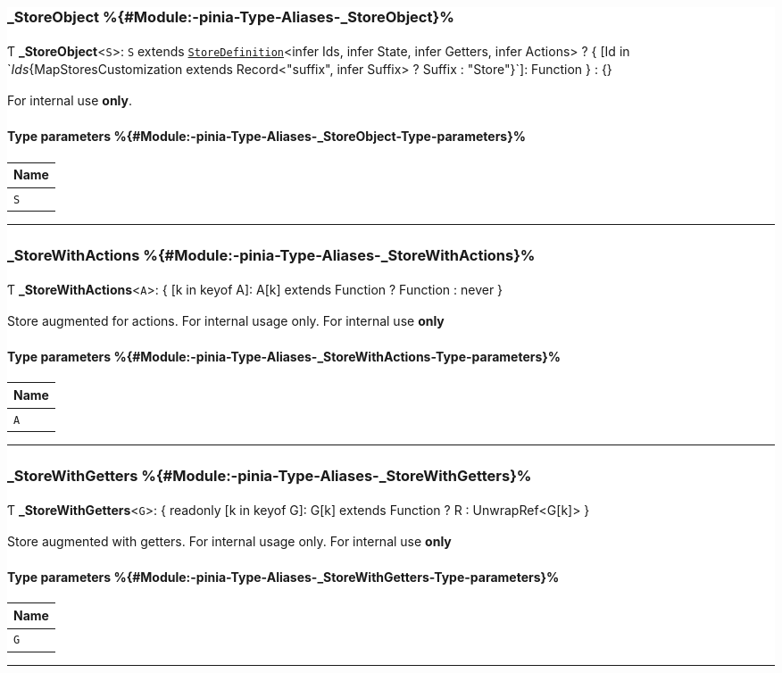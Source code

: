 ### \_StoreObject %{#Module:-pinia-Type-Aliases-\_StoreObject}%

Ƭ **\_StoreObject**<`S`\>: `S` extends [`StoreDefinition`](../interfaces/pinia.StoreDefinition.md)<infer Ids, infer State, infer Getters, infer Actions\> ? { [Id in \`${Ids}${MapStoresCustomization extends Record<"suffix", infer Suffix\> ? Suffix : "Store"}\`]: Function } : {}

For internal use **only**.

#### Type parameters %{#Module:-pinia-Type-Aliases-\_StoreObject-Type-parameters}%

| Name |
| :------ |
| `S` |

___

### \_StoreWithActions %{#Module:-pinia-Type-Aliases-\_StoreWithActions}%

Ƭ **\_StoreWithActions**<`A`\>: { [k in keyof A]: A[k] extends Function ? Function : never }

Store augmented for actions. For internal usage only.
For internal use **only**

#### Type parameters %{#Module:-pinia-Type-Aliases-\_StoreWithActions-Type-parameters}%

| Name |
| :------ |
| `A` |

___

### \_StoreWithGetters %{#Module:-pinia-Type-Aliases-\_StoreWithGetters}%

Ƭ **\_StoreWithGetters**<`G`\>: { readonly [k in keyof G]: G[k] extends Function ? R : UnwrapRef<G[k]\> }

Store augmented with getters. For internal usage only.
For internal use **only**

#### Type parameters %{#Module:-pinia-Type-Aliases-\_StoreWithGetters-Type-parameters}%

| Name |
| :------ |
| `G` |

___
